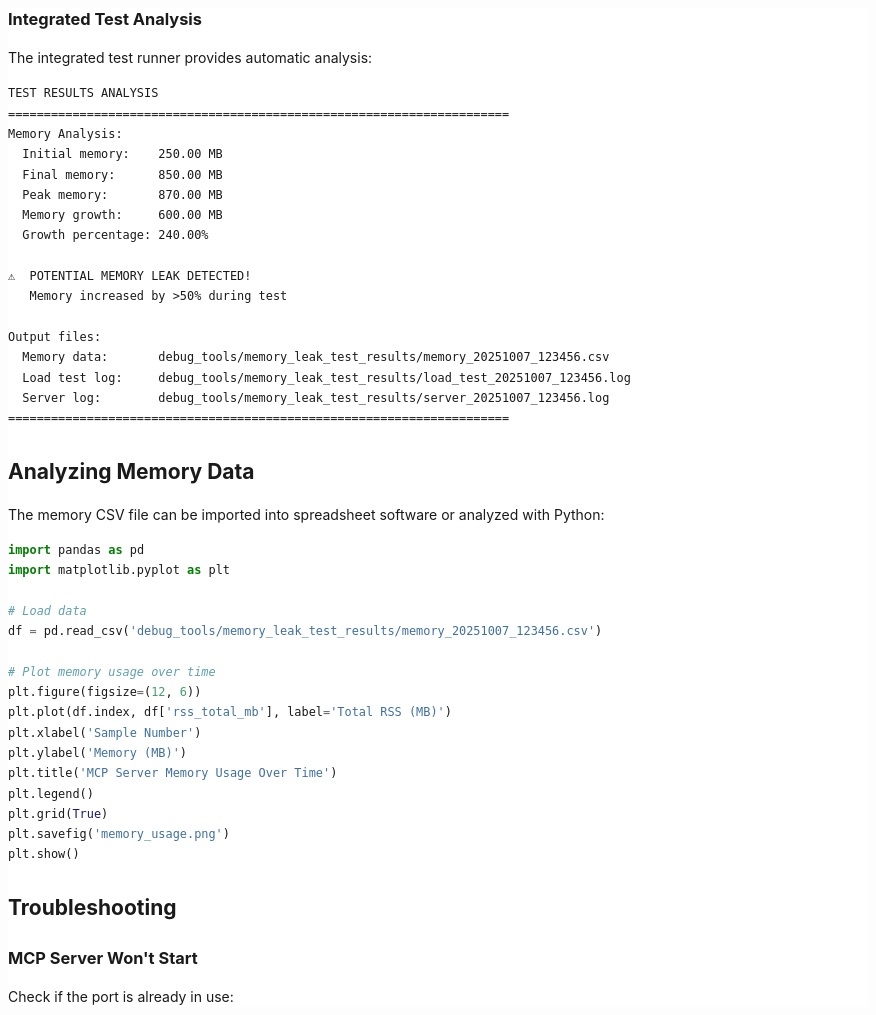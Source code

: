 ### Integrated Test Analysis

The integrated test runner provides automatic analysis:

```
TEST RESULTS ANALYSIS
======================================================================
Memory Analysis:
  Initial memory:    250.00 MB
  Final memory:      850.00 MB
  Peak memory:       870.00 MB
  Memory growth:     600.00 MB
  Growth percentage: 240.00%

⚠️  POTENTIAL MEMORY LEAK DETECTED!
   Memory increased by >50% during test

Output files:
  Memory data:       debug_tools/memory_leak_test_results/memory_20251007_123456.csv
  Load test log:     debug_tools/memory_leak_test_results/load_test_20251007_123456.log
  Server log:        debug_tools/memory_leak_test_results/server_20251007_123456.log
======================================================================
```

## Analyzing Memory Data

The memory CSV file can be imported into spreadsheet software or analyzed with Python:

```python
import pandas as pd
import matplotlib.pyplot as plt

# Load data
df = pd.read_csv('debug_tools/memory_leak_test_results/memory_20251007_123456.csv')

# Plot memory usage over time
plt.figure(figsize=(12, 6))
plt.plot(df.index, df['rss_total_mb'], label='Total RSS (MB)')
plt.xlabel('Sample Number')
plt.ylabel('Memory (MB)')
plt.title('MCP Server Memory Usage Over Time')
plt.legend()
plt.grid(True)
plt.savefig('memory_usage.png')
plt.show()
```

## Troubleshooting

### MCP Server Won't Start

Check if the port is already in use:
